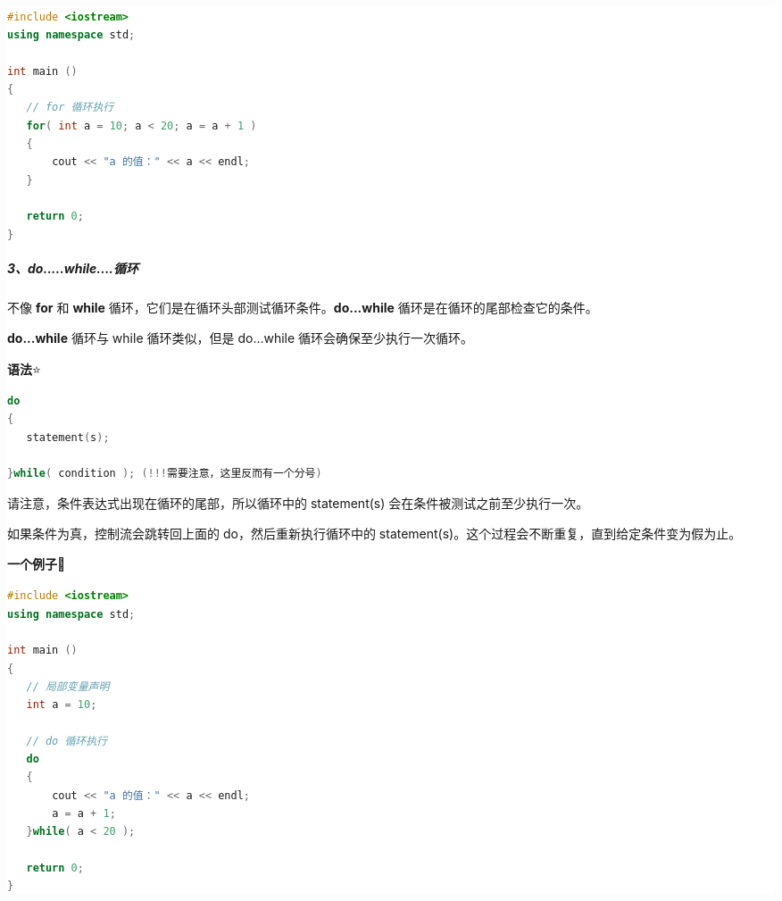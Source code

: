 ```c++
#include <iostream>
using namespace std;
 
int main ()
{
   // for 循环执行
   for( int a = 10; a < 20; a = a + 1 )
   {
       cout << "a 的值：" << a << endl;
   }
 
   return 0;
}
```

##### 3、do.....while....循环

不像 **for** 和 **while** 循环，它们是在循环头部测试循环条件。**do...while** 循环是在循环的尾部检查它的条件。

**do...while** 循环与 while 循环类似，但是 do...while 循环会确保至少执行一次循环。

**语法**⭐️

```C++
do
{
   statement(s);

}while( condition ); (!!!需要注意，这里反而有一个分号)

```

请注意，条件表达式出现在循环的尾部，所以循环中的 statement(s) 会在条件被测试之前至少执行一次。

如果条件为真，控制流会跳转回上面的 do，然后重新执行循环中的 statement(s)。这个过程会不断重复，直到给定条件变为假为止。

**一个例子**🌰

```C++
#include <iostream>
using namespace std;
 
int main ()
{
   // 局部变量声明
   int a = 10;

   // do 循环执行
   do
   {
       cout << "a 的值：" << a << endl;
       a = a + 1;
   }while( a < 20 );
 
   return 0;
}
```
